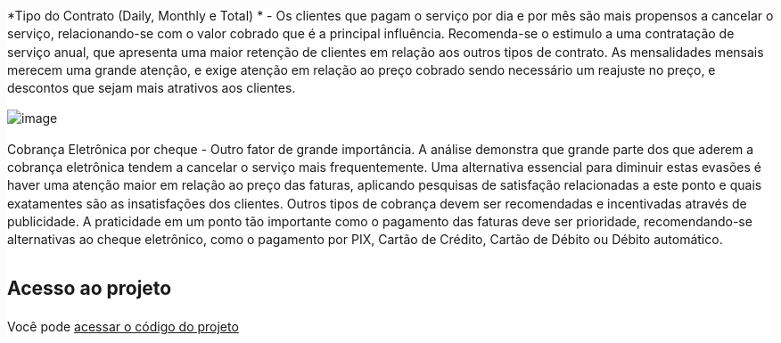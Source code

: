 *Tipo do Contrato (Daily, Monthly e Total) * - Os clientes que pagam o serviço por dia e por mês são mais propensos a cancelar o serviço, relacionando-se com o valor cobrado que é a principal influência. Recomenda-se o estimulo a uma contratação de serviço anual, que apresenta uma maior retenção de clientes em relação aos outros tipos de contrato. As mensalidades mensais merecem uma grande atenção, e exige atenção em relação ao preço cobrado sendo necessário um reajuste no preço, e descontos que sejam mais atrativos aos clientes.

<img width="870" height="635" alt="image" src="https://github.com/user-attachments/assets/fa254949-8881-4712-810e-5c0eb2970f30" />

Cobrança Eletrônica por cheque - Outro fator de grande importância. A análise demonstra que grande parte dos que aderem a cobrança eletrônica tendem a cancelar o serviço mais frequentemente. Uma alternativa essencial para diminuir estas evasões é haver uma atenção maior em relação ao preço das faturas, aplicando pesquisas de satisfação relacionadas a este ponto e quais exatamentes são as insatisfações dos clientes. Outros tipos de cobrança devem ser recomendadas e incentivadas através de publicidade. A praticidade em um ponto tão importante como o pagamento das faturas deve ser prioridade, recomendando-se alternativas ao cheque eletrônico, como o pagamento por PIX, Cartão de Crédito, Cartão de Débito ou Débito automático.

 ##  Acesso ao projeto
Você pode [acessar o código do projeto](https://github.com/GSBorbely/TelecomX_parte2/blob/main/TelecomX_parte2.ipynb)








